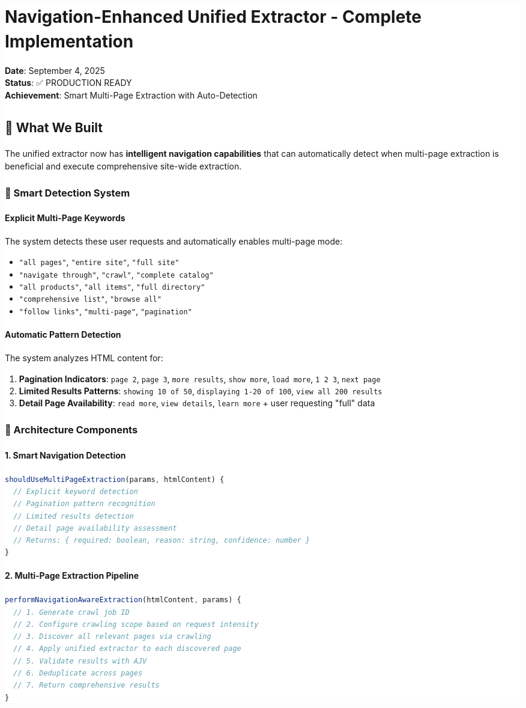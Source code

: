 # Navigation-Enhanced Unified Extractor - Complete Implementation

**Date**: September 4, 2025  
**Status**: ✅ PRODUCTION READY  
**Achievement**: Smart Multi-Page Extraction with Auto-Detection

## 🚀 What We Built

The unified extractor now has **intelligent navigation capabilities** that can automatically detect when multi-page extraction is beneficial and execute comprehensive site-wide extraction.

### 🧠 Smart Detection System

#### Explicit Multi-Page Keywords
The system detects these user requests and automatically enables multi-page mode:
- `"all pages"`, `"entire site"`, `"full site"`
- `"navigate through"`, `"crawl"`, `"complete catalog"`
- `"all products"`, `"all items"`, `"full directory"`
- `"comprehensive list"`, `"browse all"`
- `"follow links"`, `"multi-page"`, `"pagination"`

#### Automatic Pattern Detection
The system analyzes HTML content for:
1. **Pagination Indicators**: `page 2`, `page 3`, `more results`, `show more`, `load more`, `1 2 3`, `next page`
2. **Limited Results Patterns**: `showing 10 of 50`, `displaying 1-20 of 100`, `view all 200 results`
3. **Detail Page Availability**: `read more`, `view details`, `learn more` + user requesting "full" data

### 🔧 Architecture Components

#### 1. Smart Navigation Detection
```javascript
shouldUseMultiPageExtraction(params, htmlContent) {
  // Explicit keyword detection
  // Pagination pattern recognition  
  // Limited results detection
  // Detail page availability assessment
  // Returns: { required: boolean, reason: string, confidence: number }
}
```

#### 2. Multi-Page Extraction Pipeline
```javascript
performNavigationAwareExtraction(htmlContent, params) {
  // 1. Generate crawl job ID
  // 2. Configure crawling scope based on request intensity
  // 3. Discover all relevant pages via crawling
  // 4. Apply unified extractor to each discovered page
  // 5. Validate results with AJV
  // 6. Deduplicate across pages
  // 7. Return comprehensive results
}
```
